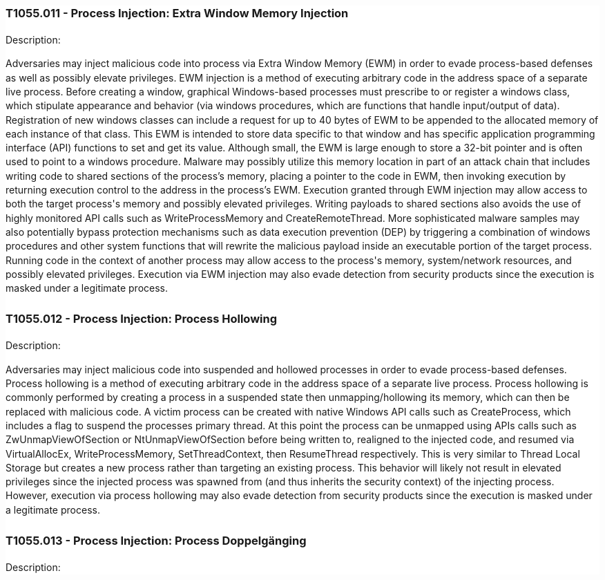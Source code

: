 ### T1055.011 - Process Injection: Extra Window Memory Injection

Description:

Adversaries may inject malicious code into process via Extra Window Memory (EWM) in order to evade process-based defenses as well as possibly elevate privileges. EWM injection is a method of executing arbitrary code in the address space of a separate live process. Before creating a window, graphical Windows-based processes must prescribe to or register a windows class, which stipulate appearance and behavior (via windows procedures, which are functions that handle input/output of data). Registration of new windows classes can include a request for up to 40 bytes of EWM to be appended to the allocated memory of each instance of that class. This EWM is intended to store data specific to that window and has specific application programming interface (API) functions to set and get its value. Although small, the EWM is large enough to store a 32-bit pointer and is often used to point to a windows procedure. Malware may possibly utilize this memory location in part of an attack chain that includes writing code to shared sections of the process’s memory, placing a pointer to the code in EWM, then invoking execution by returning execution control to the address in the process’s EWM. Execution granted through EWM injection may allow access to both the target process's memory and possibly elevated privileges. Writing payloads to shared sections also avoids the use of highly monitored API calls such as WriteProcessMemory and CreateRemoteThread. More sophisticated malware samples may also potentially bypass protection mechanisms such as data execution prevention (DEP) by triggering a combination of windows procedures and other system functions that will rewrite the malicious payload inside an executable portion of the target process. Running code in the context of another process may allow access to the process's memory, system/network resources, and possibly elevated privileges. Execution via EWM injection may also evade detection from security products since the execution is masked under a legitimate process.

### T1055.012 - Process Injection: Process Hollowing

Description:

Adversaries may inject malicious code into suspended and hollowed processes in order to evade process-based defenses. Process hollowing is a method of executing arbitrary code in the address space of a separate live process. Process hollowing is commonly performed by creating a process in a suspended state then unmapping/hollowing its memory, which can then be replaced with malicious code. A victim process can be created with native Windows API calls such as CreateProcess, which includes a flag to suspend the processes primary thread. At this point the process can be unmapped using APIs calls such as ZwUnmapViewOfSection or NtUnmapViewOfSection before being written to, realigned to the injected code, and resumed via VirtualAllocEx, WriteProcessMemory, SetThreadContext, then ResumeThread respectively. This is very similar to Thread Local Storage but creates a new process rather than targeting an existing process. This behavior will likely not result in elevated privileges since the injected process was spawned from (and thus inherits the security context) of the injecting process. However, execution via process hollowing may also evade detection from security products since the execution is masked under a legitimate process.

### T1055.013 - Process Injection: Process Doppelgänging

Description:

